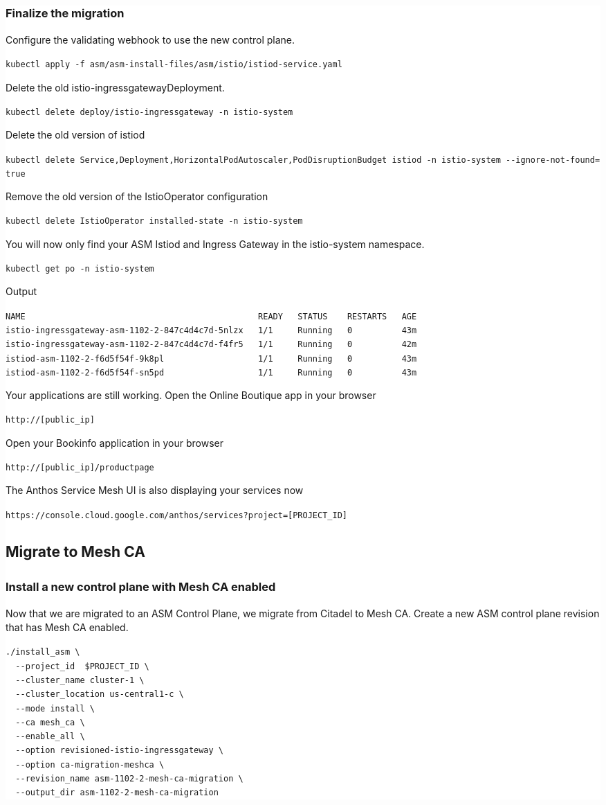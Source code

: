 ### Finalize the migration

Configure the validating webhook to use the new control plane.
```
kubectl apply -f asm/asm-install-files/asm/istio/istiod-service.yaml
```

Delete the old istio-ingressgatewayDeployment.
```
kubectl delete deploy/istio-ingressgateway -n istio-system
```

Delete the old version of istiod
```
kubectl delete Service,Deployment,HorizontalPodAutoscaler,PodDisruptionBudget istiod -n istio-system --ignore-not-found=true
```
Remove the old version of the IstioOperator configuration

```
kubectl delete IstioOperator installed-state -n istio-system
```

You will now only find your ASM Istiod and Ingress Gateway in the istio-system namespace. 
```
kubectl get po -n istio-system
```
Output
```
NAME                                               READY   STATUS    RESTARTS   AGE
istio-ingressgateway-asm-1102-2-847c4d4c7d-5nlzx   1/1     Running   0          43m
istio-ingressgateway-asm-1102-2-847c4d4c7d-f4fr5   1/1     Running   0          42m
istiod-asm-1102-2-f6d5f54f-9k8pl                   1/1     Running   0          43m
istiod-asm-1102-2-f6d5f54f-sn5pd                   1/1     Running   0          43m
```


Your applications are still working.
Open the Online Boutique app in your browser
```
http://[public_ip]
```

Open your Bookinfo application in your browser
```
http://[public_ip]/productpage
```

The Anthos Service Mesh UI is also displaying your services now
```
https://console.cloud.google.com/anthos/services?project=[PROJECT_ID]
```

## Migrate to Mesh CA
### Install a new control plane with Mesh CA enabled
Now that we are migrated to an ASM Control Plane, we migrate from Citadel to Mesh CA. 
Create a new ASM control plane revision that has Mesh CA enabled. 
```
./install_asm \
  --project_id  $PROJECT_ID \
  --cluster_name cluster-1 \
  --cluster_location us-central1-c \
  --mode install \
  --ca mesh_ca \
  --enable_all \
  --option revisioned-istio-ingressgateway \
  --option ca-migration-meshca \
  --revision_name asm-1102-2-mesh-ca-migration \
  --output_dir asm-1102-2-mesh-ca-migration
```